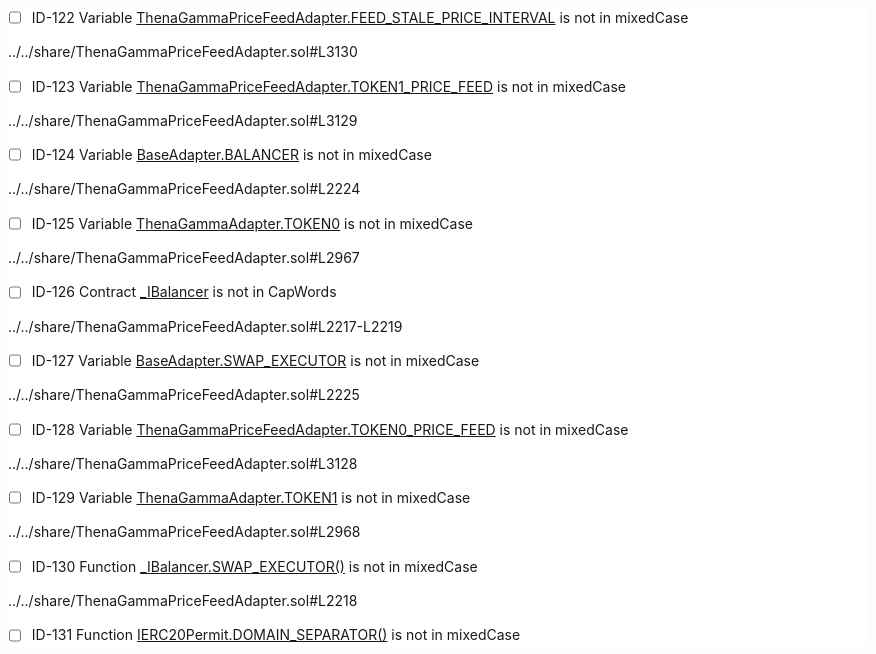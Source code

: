 
 - [ ] ID-122
Variable [ThenaGammaPriceFeedAdapter.FEED_STALE_PRICE_INTERVAL](../../share/ThenaGammaPriceFeedAdapter.sol#L3130) is not in mixedCase

../../share/ThenaGammaPriceFeedAdapter.sol#L3130


 - [ ] ID-123
Variable [ThenaGammaPriceFeedAdapter.TOKEN1_PRICE_FEED](../../share/ThenaGammaPriceFeedAdapter.sol#L3129) is not in mixedCase

../../share/ThenaGammaPriceFeedAdapter.sol#L3129


 - [ ] ID-124
Variable [BaseAdapter.BALANCER](../../share/ThenaGammaPriceFeedAdapter.sol#L2224) is not in mixedCase

../../share/ThenaGammaPriceFeedAdapter.sol#L2224


 - [ ] ID-125
Variable [ThenaGammaAdapter.TOKEN0](../../share/ThenaGammaPriceFeedAdapter.sol#L2967) is not in mixedCase

../../share/ThenaGammaPriceFeedAdapter.sol#L2967


 - [ ] ID-126
Contract [_IBalancer](../../share/ThenaGammaPriceFeedAdapter.sol#L2217-L2219) is not in CapWords

../../share/ThenaGammaPriceFeedAdapter.sol#L2217-L2219


 - [ ] ID-127
Variable [BaseAdapter.SWAP_EXECUTOR](../../share/ThenaGammaPriceFeedAdapter.sol#L2225) is not in mixedCase

../../share/ThenaGammaPriceFeedAdapter.sol#L2225


 - [ ] ID-128
Variable [ThenaGammaPriceFeedAdapter.TOKEN0_PRICE_FEED](../../share/ThenaGammaPriceFeedAdapter.sol#L3128) is not in mixedCase

../../share/ThenaGammaPriceFeedAdapter.sol#L3128


 - [ ] ID-129
Variable [ThenaGammaAdapter.TOKEN1](../../share/ThenaGammaPriceFeedAdapter.sol#L2968) is not in mixedCase

../../share/ThenaGammaPriceFeedAdapter.sol#L2968


 - [ ] ID-130
Function [_IBalancer.SWAP_EXECUTOR()](../../share/ThenaGammaPriceFeedAdapter.sol#L2218) is not in mixedCase

../../share/ThenaGammaPriceFeedAdapter.sol#L2218


 - [ ] ID-131
Function [IERC20Permit.DOMAIN_SEPARATOR()](../../share/ThenaGammaPriceFeedAdapter.sol#L2001) is not in mixedCase

